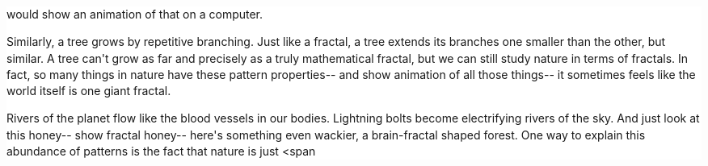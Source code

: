   <span m="371320">would</span> <span m="371480">show</span> <span
  m="372440">an</span> <span m="372620">animation</span> <span
  m="373210">of</span> <span m="373360">that</span> <span m="373620">on</span>
  <span m="373790">a</span> <span m="373850">computer.</span></p><p><span
  m="375230">Similarly,</span> <span m="375880">a</span> <span
  m="375970">tree</span> <span m="376410">grows</span> <span
  m="376750">by</span> <span m="376890">repetitive</span> <span
  m="377390">branching.</span> <span m="378290">Just</span> <span
  m="378540">like</span> <span m="378700">a</span> <span
  m="378800">fractal,</span> <span m="379070">a</span> <span
  m="379340">tree</span> <span m="379600">extends</span> <span
  m="379885">its</span> <span m="380170">branches</span> <span
  m="380710">one</span> <span m="380940">smaller</span> <span
  m="381290">than</span> <span m="381480">the</span> <span
  m="381620">other,</span> <span m="382070">but</span> <span
  m="382250">similar.</span> <span m="383500">A</span> <span
  m="383600">tree</span> <span m="384050">can't</span> <span
  m="384360">grow</span> <span m="384730">as</span> <span m="384950">far
  and</span> <span m="385370">precisely</span> <span m="385950">as</span> <span
  m="386060">a</span> <span m="386110">truly</span> <span
  m="386500">mathematical</span> <span m="387220">fractal,</span> <span
  m="387890">but</span> <span m="388020">we</span> <span m="388150">can</span>
  <span m="388310">still</span> <span m="388520">study</span> <span
  m="388820">nature</span> <span m="389200">in</span> <span
  m="389300">terms</span> <span m="389570">of</span> <span
  m="389660">fractals.</span> <span m="390830">In</span> <span
  m="390980">fact,</span> <span m="391660">so</span> <span
  m="391970">many</span> <span m="392250">things</span> <span
  m="392630">in</span> <span m="392760">nature</span> <span
  m="393120">have</span> <span m="393310">these</span> <span
  m="393520">pattern</span> <span m="393970">properties--</span> <span
  m="395150">and</span> <span m="395520">show</span> <span
  m="395850">animation</span> <span m="396420">of</span> <span
  m="396540">all</span> <span m="396750">those</span> <span
  m="397010">things--</span> <span m="398230">it</span> <span
  m="398420">sometimes</span> <span m="398900">feels</span> <span
  m="399350">like</span> <span m="399630">the</span> <span
  m="399820">world</span> <span m="400210">itself</span> <span
  m="400710">is</span> <span m="400880">one</span> <span m="401290">giant</span>
  <span m="401730">fractal.</span></p><p><span m="403060">Rivers</span> <span
  m="403450">of</span> <span m="403550">the</span> <span
  m="403660">planet</span> <span m="404080">flow</span> <span
  m="404310">like</span> <span m="404530">the</span> <span
  m="404620">blood</span> <span m="404930">vessels</span> <span
  m="405410">in</span> <span m="405590">our</span> <span
  m="405680">bodies.</span> <span m="406630">Lightning</span> <span
  m="407020">bolts</span> <span m="407470">become</span> <span
  m="407850">electrifying</span> <span m="408550">rivers</span> <span
  m="408920">of</span> <span m="409030">the</span> <span m="409120">sky.</span>
  <span m="410160">And</span> <span m="410310">just</span> <span
  m="410520">look</span> <span m="410710">at</span> <span m="410790">this</span>
  <span m="410970">honey--</span> <span m="411810">show</span> <span
  m="412330">fractal</span> <span m="412790">honey--</span> <span
  m="413810">here's</span> <span m="414140">something</span> <span
  m="414480">even</span> <span m="414840">wackier,</span> <span
  m="415620">a</span> <span m="415740">brain-fractal</span> <span
  m="416830">shaped</span> <span m="417310">forest.</span> <span
  m="418950">One</span> <span m="419220">way</span> <span m="419400">to</span>
  <span m="419490">explain</span> <span m="419950">this</span> <span
  m="420110">abundance</span> <span m="420600">of</span> <span
  m="420710">patterns</span> <span m="421260">is</span> <span
  m="421430">the</span> <span m="421530">fact</span> <span
  m="421850">that</span> <span m="421970">nature</span> <span
  m="422450">is</span> <span m="422640">just</span> <span